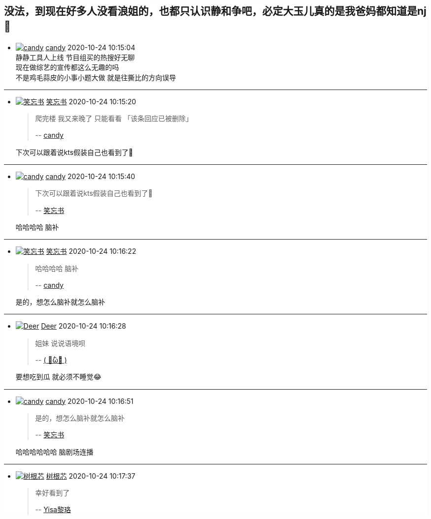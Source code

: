   没法，到现在好多人没看浪姐的，也都只认识静和争吧，必定大玉儿真的是我爸妈都知道是nj🤣  
---
* [![candy](https://img3.doubanio.com/icon/u7219773-1.jpg)](https://www.douban.com/people/7219773/)    [candy](https://www.douban.com/people/7219773/)    2020-10-24 10:15:04  
  静静工具人上线   节目组买的热搜好无聊    
  现在做综艺的宣传都这么无趣的吗    
  不是鸡毛蒜皮的小事小题大做  就是往撕比的方向误导  
---
* [![笑忘书](https://img2.doubanio.com/icon/u40401623-2.jpg)](https://www.douban.com/people/40401623/)    [笑忘书](https://www.douban.com/people/40401623/)    2020-10-24 10:15:20  
  >爬完楼  我又来晚了 只能看看  「该条回应已被删除」  
  >
  >-- [candy](https://www.douban.com/people/7219773/)  
  
  下次可以跟着说kts假装自己也看到了🤣  
---
* [![candy](https://img3.doubanio.com/icon/u7219773-1.jpg)](https://www.douban.com/people/7219773/)    [candy](https://www.douban.com/people/7219773/)    2020-10-24 10:15:40  
  >下次可以跟着说kts假装自己也看到了🤣  
  >
  >-- [笑忘书](https://www.douban.com/people/40401623/)  
  
  哈哈哈哈  脑补  
---
* [![笑忘书](https://img2.doubanio.com/icon/u40401623-2.jpg)](https://www.douban.com/people/40401623/)    [笑忘书](https://www.douban.com/people/40401623/)    2020-10-24 10:16:22  
  >哈哈哈哈  脑补  
  >
  >-- [candy](https://www.douban.com/people/7219773/)  
  
  是的，想怎么脑补就怎么脑补  
---
* [![Deer](https://img9.doubanio.com/icon/u219325210-6.jpg)](https://www.douban.com/people/219325210/)    [Deer](https://www.douban.com/people/219325210/)    2020-10-24 10:16:28  
  >姐妹 说说语境呗  
  >
  >-- [( ･᷄ὢ･᷅ )](https://www.douban.com/people/177861099/)  
  
  要想吃到瓜  就必须不睡觉😂  
---
* [![candy](https://img3.doubanio.com/icon/u7219773-1.jpg)](https://www.douban.com/people/7219773/)    [candy](https://www.douban.com/people/7219773/)    2020-10-24 10:16:51  
  >是的，想怎么脑补就怎么脑补  
  >
  >-- [笑忘书](https://www.douban.com/people/40401623/)  
  
  哈哈哈哈哈哈  脑剧场连播  
---
* [![树根芯](https://img3.doubanio.com/icon/u150517926-1.jpg)](https://www.douban.com/people/150517926/)    [树根芯](https://www.douban.com/people/150517926/)    2020-10-24 10:17:37  
  >幸好看到了  
  >
  >-- [Yisa黎珞](https://www.douban.com/people/217273308/)  
  